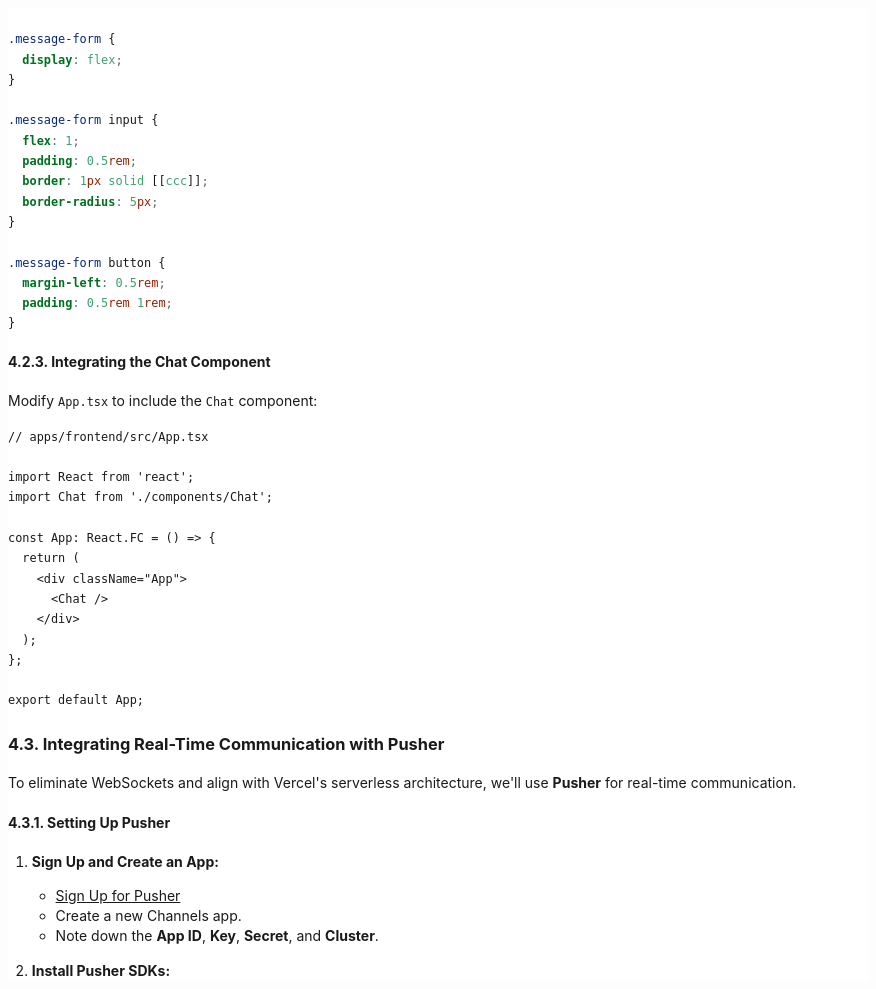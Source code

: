 ```css

.message-form {
  display: flex;
}

.message-form input {
  flex: 1;
  padding: 0.5rem;
  border: 1px solid [[ccc]];
  border-radius: 5px;
}

.message-form button {
  margin-left: 0.5rem;
  padding: 0.5rem 1rem;
}
```

#### 4.2.3. Integrating the Chat Component

Modify `App.tsx` to include the `Chat` component:

```tsx
// apps/frontend/src/App.tsx

import React from 'react';
import Chat from './components/Chat';

const App: React.FC = () => {
  return (
    <div className="App">
      <Chat />
    </div>
  );
};

export default App;
```

### 4.3. Integrating Real-Time Communication with Pusher

To eliminate WebSockets and align with Vercel's serverless architecture, we'll use **Pusher** for real-time communication.

#### 4.3.1. Setting Up Pusher

1. **Sign Up and Create an App:**

   - [Sign Up for Pusher](https://pusher.com/signup)
   - Create a new Channels app.
   - Note down the **App ID**, **Key**, **Secret**, and **Cluster**.

2. **Install Pusher SDKs:**
